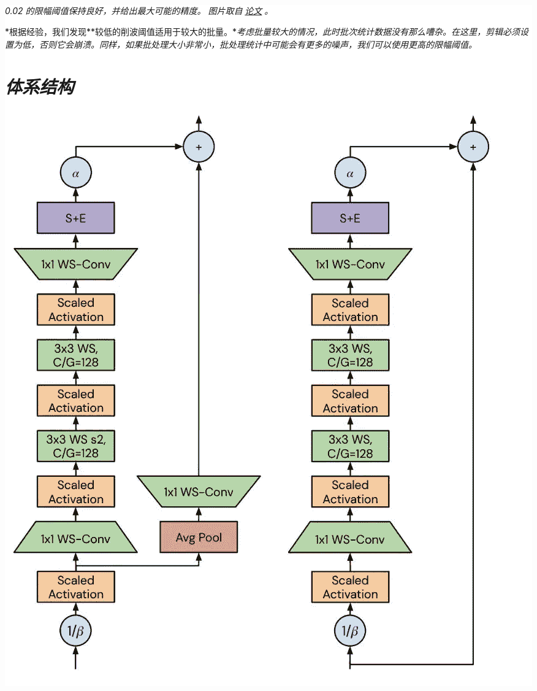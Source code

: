 **0.02 的限幅阈值保持良好，并给出最大可能的精度。
图片取自* [*论文*](https://arxiv.org/pdf/2102.06171v1.pdf) *。**

*根据经验，我们发现**较低的削波阈值适用于较大的批量。**考虑批量较大的情况，此时批次统计数据没有那么嘈杂。在这里，剪辑必须设置为低，否则它会崩溃。同样，如果批处理大小非常小，批处理统计中可能会有更多的噪声，我们可以使用更高的限幅阈值。*

# *体系结构*

*![](img/09b547991aa8b1d266e47d20ffaeaa5b.png)*

